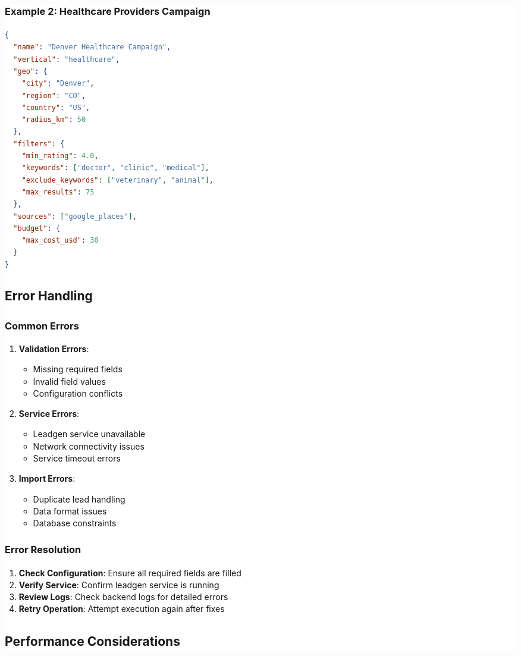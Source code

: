 ### Example 2: Healthcare Providers Campaign

```json
{
  "name": "Denver Healthcare Campaign",
  "vertical": "healthcare",
  "geo": {
    "city": "Denver",
    "region": "CO",
    "country": "US",
    "radius_km": 50
  },
  "filters": {
    "min_rating": 4.0,
    "keywords": ["doctor", "clinic", "medical"],
    "exclude_keywords": ["veterinary", "animal"],
    "max_results": 75
  },
  "sources": ["google_places"],
  "budget": {
    "max_cost_usd": 30
  }
}
```

## Error Handling

### Common Errors

1. **Validation Errors**:
   - Missing required fields
   - Invalid field values
   - Configuration conflicts

2. **Service Errors**:
   - Leadgen service unavailable
   - Network connectivity issues
   - Service timeout errors

3. **Import Errors**:
   - Duplicate lead handling
   - Data format issues
   - Database constraints

### Error Resolution

1. **Check Configuration**: Ensure all required fields are filled
2. **Verify Service**: Confirm leadgen service is running
3. **Review Logs**: Check backend logs for detailed errors
4. **Retry Operation**: Attempt execution again after fixes

## Performance Considerations
